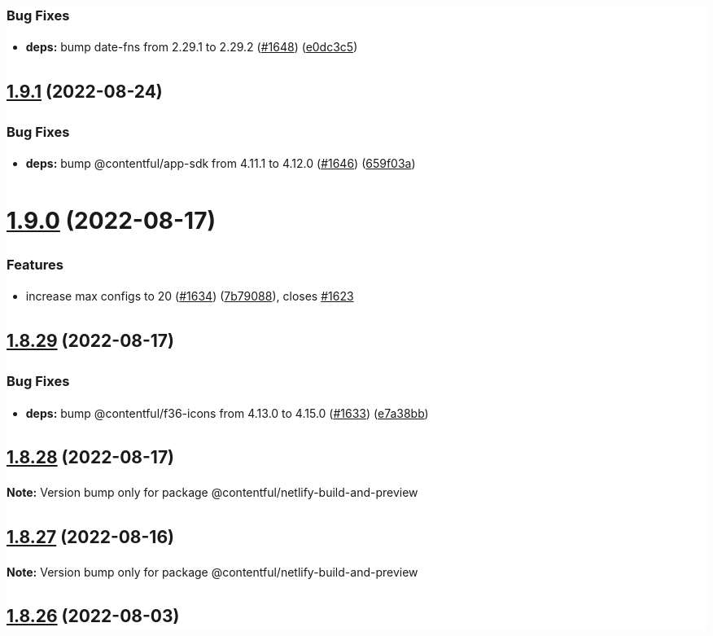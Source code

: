 ### Bug Fixes

- **deps:** bump date-fns from 2.29.1 to 2.29.2 ([#1648](https://github.com/contentful/apps/issues/1648)) ([e0dc3c5](https://github.com/contentful/apps/commit/e0dc3c535401d1b70f6865234d0f68d3df708532))

## [1.9.1](https://github.com/contentful/apps/compare/@contentful/netlify-build-and-preview@1.9.0...@contentful/netlify-build-and-preview@1.9.1) (2022-08-24)

### Bug Fixes

- **deps:** bump @contentful/app-sdk from 4.11.1 to 4.12.0 ([#1646](https://github.com/contentful/apps/issues/1646)) ([659f03a](https://github.com/contentful/apps/commit/659f03ade77269a0e9487f6a2ef8ab29e0952e4c))

# [1.9.0](https://github.com/contentful/apps/compare/@contentful/netlify-build-and-preview@1.8.29...@contentful/netlify-build-and-preview@1.9.0) (2022-08-17)

### Features

- increase max configs to 20 ([#1634](https://github.com/contentful/apps/issues/1634)) ([7b79088](https://github.com/contentful/apps/commit/7b79088158b0f3dd0712f596ca62cc777069ce0a)), closes [#1623](https://github.com/contentful/apps/issues/1623)

## [1.8.29](https://github.com/contentful/apps/compare/@contentful/netlify-build-and-preview@1.8.28...@contentful/netlify-build-and-preview@1.8.29) (2022-08-17)

### Bug Fixes

- **deps:** bump @contentful/f36-icons from 4.13.0 to 4.15.0 ([#1633](https://github.com/contentful/apps/issues/1633)) ([e7a38bb](https://github.com/contentful/apps/commit/e7a38bb52425d7e6d7c4f73ad0e72660cd58d4f2))

## [1.8.28](https://github.com/contentful/apps/compare/@contentful/netlify-build-and-preview@1.8.27...@contentful/netlify-build-and-preview@1.8.28) (2022-08-17)

**Note:** Version bump only for package @contentful/netlify-build-and-preview

## [1.8.27](https://github.com/contentful/apps/compare/@contentful/netlify-build-and-preview@1.8.26...@contentful/netlify-build-and-preview@1.8.27) (2022-08-16)

**Note:** Version bump only for package @contentful/netlify-build-and-preview

## [1.8.26](https://github.com/contentful/apps/compare/@contentful/netlify-build-and-preview@1.8.25...@contentful/netlify-build-and-preview@1.8.26) (2022-08-03)
